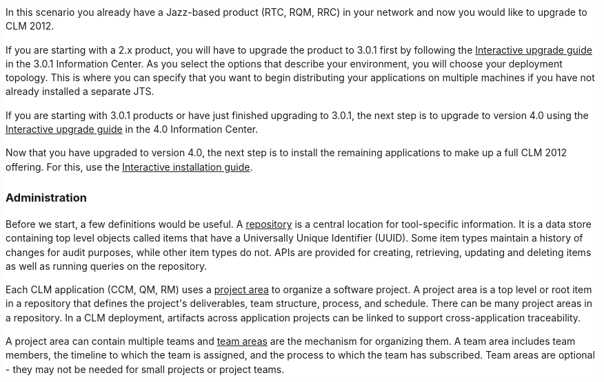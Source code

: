 In this scenario you already have a Jazz-based product (RTC, RQM, RRC)
in your network and now you would like to upgrade to CLM 2012.

If you are starting with a 2.x product, you will have to upgrade the
product to 3.0.1 first by following the [Interactive upgrade
guide](http://pic.dhe.ibm.com/infocenter/clmhelp/v3r0m1/topic/com.ibm.jazz.install.doc/topics/roadmap_clm_upgrade.html)
in the 3.0.1 Information Center. As you select the options that describe
your environment, you will choose your deployment topology. This is
where you can specify that you want to begin distributing your
applications on multiple machines if you have not already installed a
separate JTS.

If you are starting with 3.0.1 products or have just finished upgrading
to 3.0.1, the next step is to upgrade to version 4.0 using the
[Interactive upgrade
guide](http://pic.dhe.ibm.com/infocenter/clmhelp/v4r0/topic/com.ibm.jazz.install.doc/topics/roadmap_clm_upgrade.html)
in the 4.0 Information Center.

Now that you have upgraded to version 4.0, the next step is to install
the remaining applications to make up a full CLM 2012 offering. For
this, use the [Interactive installation
guide](http://pic.dhe.ibm.com/infocenter/clmhelp/v4r0/topic/com.ibm.jazz.install.doc/topics/roadmap_form.html).

### Administration

Before we start, a few definitions would be useful. A
[repository](http://pic.dhe.ibm.com/infocenter/clmhelp/v4r0/topic/com.ibm.jazz.repository.web.admin.doc/topics/c_repository.html)
is a central location for tool-specific information. It is a data store
containing top level objects called items that have a Universally Unique
Identifier (UUID). Some item types maintain a history of changes for
audit purposes, while other item types do not. APIs are provided for
creating, retrieving, updating and deleting items as well as running
queries on the repository.

Each CLM application (CCM, QM, RM) uses a [project
area](http://pic.dhe.ibm.com/infocenter/clmhelp/v4r0/topic/com.ibm.jazz.platform.doc/topics/c_project_area.html)
to organize a software project. A project area is a top level or root
item in a repository that defines the project's deliverables, team
structure, process, and schedule. There can be many project areas in a
repository. In a CLM deployment, artifacts across application projects
can be linked to support cross-application traceability.

A project area can contain multiple teams and [team
areas](http://pic.dhe.ibm.com/infocenter/clmhelp/v4r0/topic/com.ibm.jazz.platform.doc/topics/c_team_area.html)
are the mechanism for organizing them. A team area includes team
members, the timeline to which the team is assigned, and the process to
which the team has subscribed. Team areas are optional - they may not be
needed for small projects or project teams.
